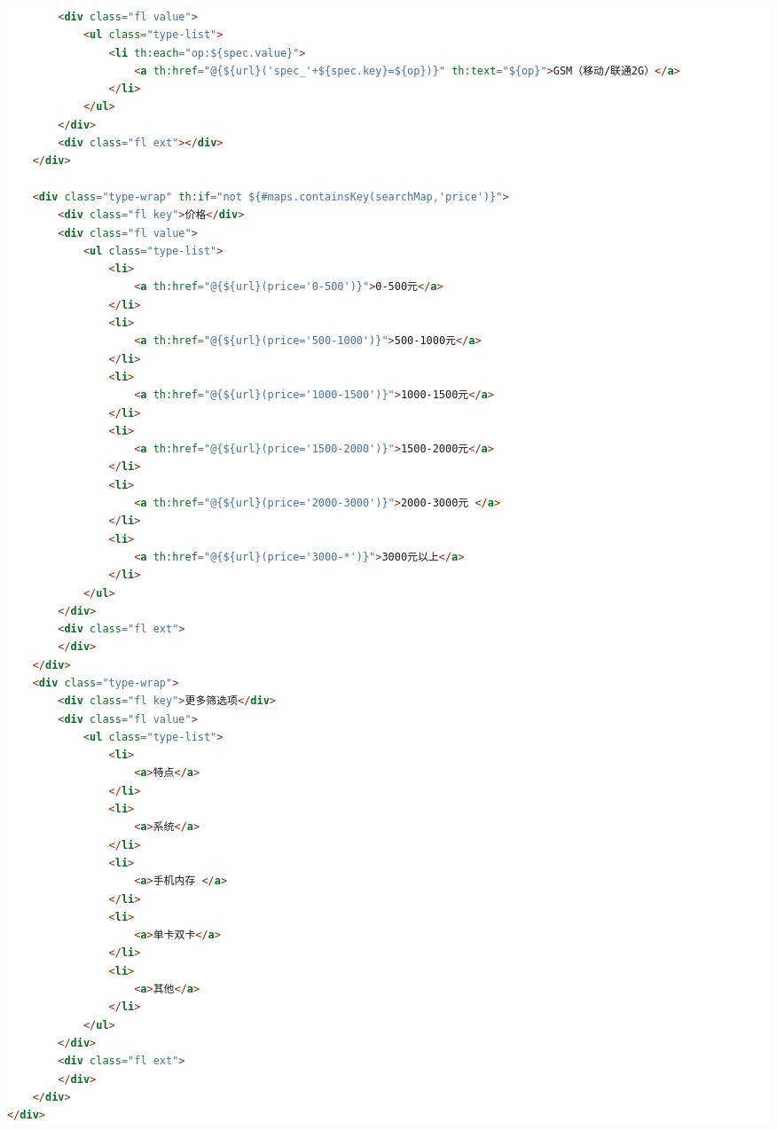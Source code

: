 ```html
        <div class="fl value">
            <ul class="type-list">
                <li th:each="op:${spec.value}">
                    <a th:href="@{${url}('spec_'+${spec.key}=${op})}" th:text="${op}">GSM（移动/联通2G）</a>
                </li>
            </ul>
        </div>
        <div class="fl ext"></div>
    </div>

    <div class="type-wrap" th:if="not ${#maps.containsKey(searchMap,'price')}">
        <div class="fl key">价格</div>
        <div class="fl value">
            <ul class="type-list">
                <li>
                    <a th:href="@{${url}(price='0-500')}">0-500元</a>
                </li>
                <li>
                    <a th:href="@{${url}(price='500-1000')}">500-1000元</a>
                </li>
                <li>
                    <a th:href="@{${url}(price='1000-1500')}">1000-1500元</a>
                </li>
                <li>
                    <a th:href="@{${url}(price='1500-2000')}">1500-2000元</a>
                </li>
                <li>
                    <a th:href="@{${url}(price='2000-3000')}">2000-3000元 </a>
                </li>
                <li>
                    <a th:href="@{${url}(price='3000-*')}">3000元以上</a>
                </li>
            </ul>
        </div>
        <div class="fl ext">
        </div>
    </div>
    <div class="type-wrap">
        <div class="fl key">更多筛选项</div>
        <div class="fl value">
            <ul class="type-list">
                <li>
                    <a>特点</a>
                </li>
                <li>
                    <a>系统</a>
                </li>
                <li>
                    <a>手机内存 </a>
                </li>
                <li>
                    <a>单卡双卡</a>
                </li>
                <li>
                    <a>其他</a>
                </li>
            </ul>
        </div>
        <div class="fl ext">
        </div>
    </div>
</div>
```